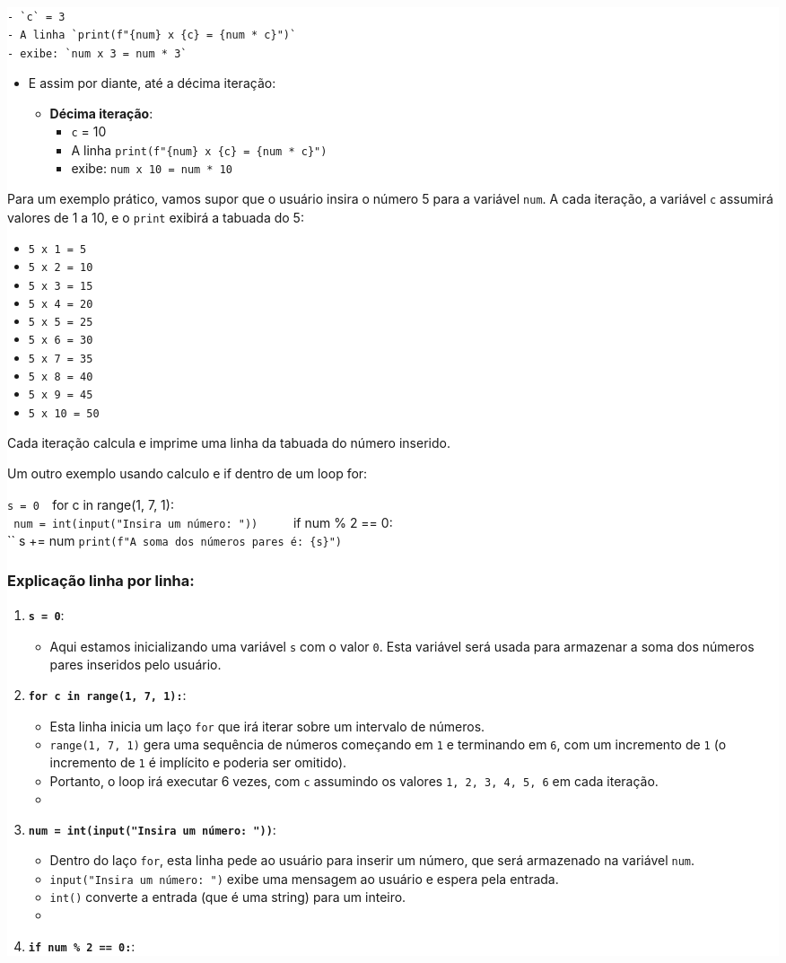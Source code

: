     - `c` = 3
    - A linha `print(f"{num} x {c} = {num * c}")` 
    - exibe: `num x 3 = num * 3`
- E assim por diante, até a décima iteração:
    
    - **Décima iteração**:
        - `c` = 10
        - A linha `print(f"{num} x {c} = {num * c}")` 
        - exibe: `num x 10 = num * 10`

Para um exemplo prático, vamos supor que o usuário insira o número 5 para a variável `num`. A cada iteração, a variável `c` assumirá valores de 1 a 10, e o `print` exibirá a tabuada do 5:

- `5 x 1 = 5`
- `5 x 2 = 10`
- `5 x 3 = 15`
- `5 x 4 = 20`
- `5 x 5 = 25`
- `5 x 6 = 30`
- `5 x 7 = 35`
- `5 x 8 = 40`
- `5 x 9 = 45`
- `5 x 10 = 50`

Cada iteração calcula e imprime uma linha da tabuada do número inserido.


Um outro exemplo usando calculo e if dentro de um loop for:

`s = 0 
`for c in range(1, 7, 1):     
``	num = int(input("Insira um número: "))     
``	if num % 2 == 0:         
``		s += num 
`print(f"A soma dos números pares é: {s}")`

### Explicação linha por linha:

1. **`s = 0`**:
    
    - Aqui estamos inicializando uma variável `s` com o valor `0`. Esta variável será usada para armazenar a soma dos números pares inseridos pelo usuário.

2. **`for c in range(1, 7, 1):`**:
    
    - Esta linha inicia um laço `for` que irá iterar sobre um intervalo de números.
    - `range(1, 7, 1)` gera uma sequência de números começando em `1` e terminando em `6`, com um incremento de `1` (o incremento de `1` é implícito e poderia ser omitido).
    - Portanto, o loop irá executar 6 vezes, com `c` assumindo os valores `1, 2, 3, 4, 5, 6` em cada iteração.
    - 
3. **`num = int(input("Insira um número: "))`**:
    
    - Dentro do laço `for`, esta linha pede ao usuário para inserir um número, que será armazenado na variável `num`.
    - `input("Insira um número: ")` exibe uma mensagem ao usuário e espera pela entrada.
    - `int()` converte a entrada (que é uma string) para um inteiro.
    - 
4. **`if num % 2 == 0:`**:
    